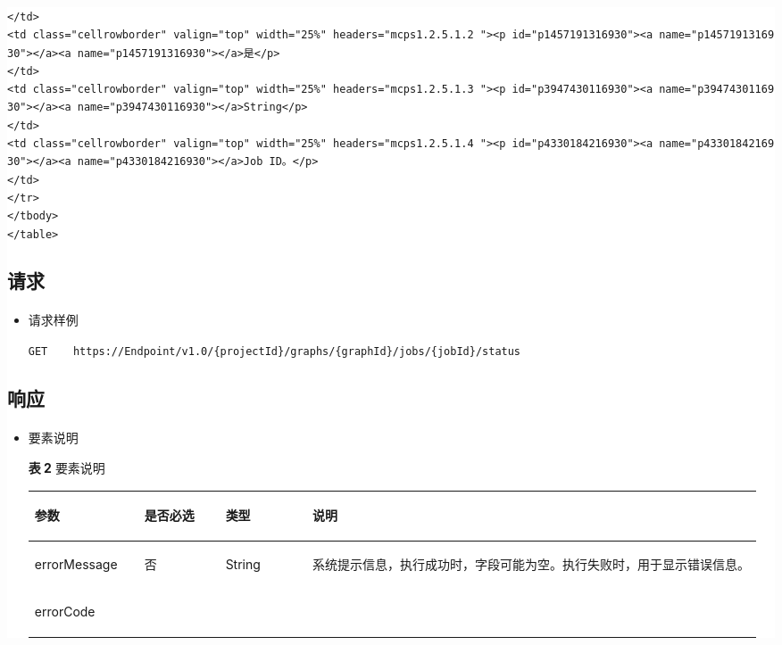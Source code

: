     </td>
    <td class="cellrowborder" valign="top" width="25%" headers="mcps1.2.5.1.2 "><p id="p1457191316930"><a name="p1457191316930"></a><a name="p1457191316930"></a>是</p>
    </td>
    <td class="cellrowborder" valign="top" width="25%" headers="mcps1.2.5.1.3 "><p id="p3947430116930"><a name="p3947430116930"></a><a name="p3947430116930"></a>String</p>
    </td>
    <td class="cellrowborder" valign="top" width="25%" headers="mcps1.2.5.1.4 "><p id="p4330184216930"><a name="p4330184216930"></a><a name="p4330184216930"></a>Job ID。</p>
    </td>
    </tr>
    </tbody>
    </table>


## 请求<a name="section19471640133612"></a>

-   请求样例

    ```
    GET    https://Endpoint/v1.0/{projectId}/graphs/{graphId}/jobs/{jobId}/status
    ```


## 响应<a name="section12947114083614"></a>

-   要素说明

    **表 2**  要素说明

    <a name="table9398030161013"></a>
    <table><thead align="left"><tr id="row26921206161013"><th class="cellrowborder" valign="top" width="15.09%" id="mcps1.2.5.1.1"><p id="p16015104161025"><a name="p16015104161025"></a><a name="p16015104161025"></a>参数</p>
    </th>
    <th class="cellrowborder" valign="top" width="11.14%" id="mcps1.2.5.1.2"><p id="p22155036161025"><a name="p22155036161025"></a><a name="p22155036161025"></a>是否必选</p>
    </th>
    <th class="cellrowborder" valign="top" width="11.95%" id="mcps1.2.5.1.3"><p id="p49727452161025"><a name="p49727452161025"></a><a name="p49727452161025"></a>类型</p>
    </th>
    <th class="cellrowborder" valign="top" width="61.82%" id="mcps1.2.5.1.4"><p id="p1391784161025"><a name="p1391784161025"></a><a name="p1391784161025"></a>说明</p>
    </th>
    </tr>
    </thead>
    <tbody><tr id="row49281025161013"><td class="cellrowborder" valign="top" width="15.09%" headers="mcps1.2.5.1.1 "><p id="p4694663161025"><a name="p4694663161025"></a><a name="p4694663161025"></a>errorMessage</p>
    </td>
    <td class="cellrowborder" valign="top" width="11.14%" headers="mcps1.2.5.1.2 "><p id="p44723433161025"><a name="p44723433161025"></a><a name="p44723433161025"></a>否</p>
    </td>
    <td class="cellrowborder" valign="top" width="11.95%" headers="mcps1.2.5.1.3 "><p id="p65828344161025"><a name="p65828344161025"></a><a name="p65828344161025"></a>String</p>
    </td>
    <td class="cellrowborder" valign="top" width="61.82%" headers="mcps1.2.5.1.4 "><p id="p30495643161025"><a name="p30495643161025"></a><a name="p30495643161025"></a>系统提示信息，执行成功时，字段可能为空。执行失败时，用于显示错误信息。</p>
    </td>
    </tr>
    <tr id="row53676720161013"><td class="cellrowborder" valign="top" width="15.09%" headers="mcps1.2.5.1.1 "><p id="p18290197161025"><a name="p18290197161025"></a><a name="p18290197161025"></a>errorCode</p>
    </td>